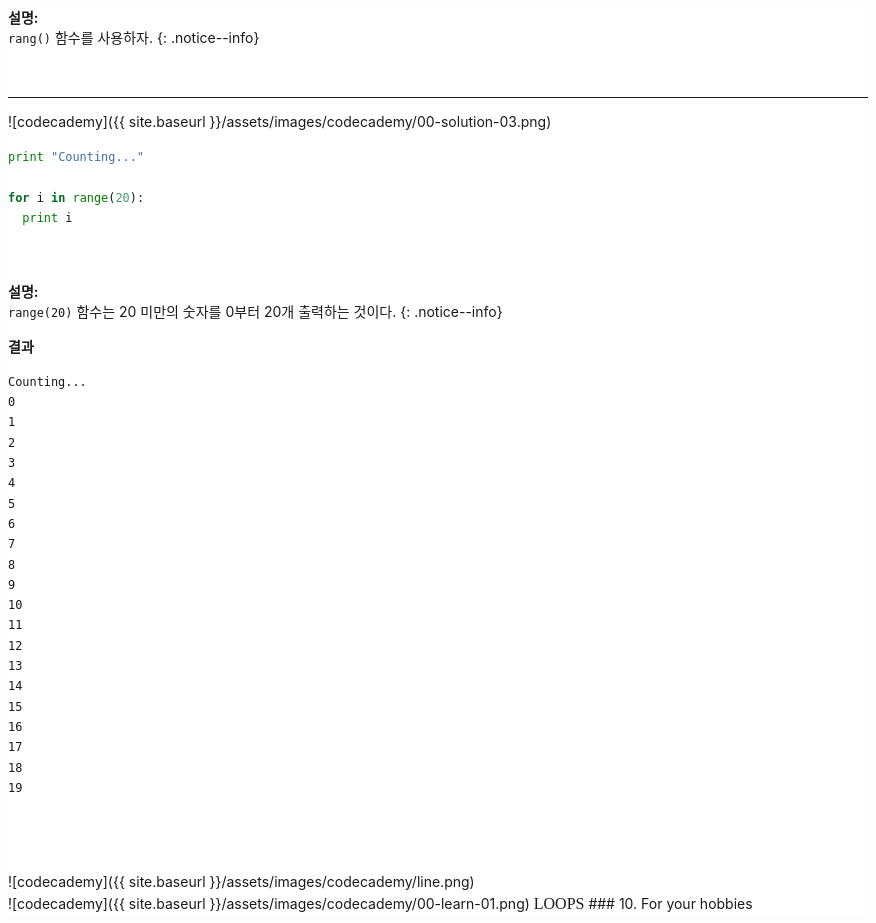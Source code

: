 
**설명:**     
`rang()` 함수를 사용하자. 
{: .notice--info}

<br>
<hr/>


![codecademy]({{ site.baseurl }}/assets/images/codecademy/00-solution-03.png)    


```python
print "Counting..."

for i in range(20):
  print i
  
  
```

**설명:**     
`range(20)` 함수는 20 미만의 숫자를 0부터 20개 출력하는 것이다. 
{: .notice--info}



**결과** 
``` 
Counting...
0
1
2
3
4
5
6
7
8
9
10
11
12
13
14
15
16
17
18
19
```

<br>
<br>    
<br>    
![codecademy]({{ site.baseurl }}/assets/images/codecademy/line.png)
<br>
![codecademy]({{ site.baseurl }}/assets/images/codecademy/00-learn-01.png)    
<font size="3"  face="돋움">LOOPS</font> 
### 10. For your hobbies    
